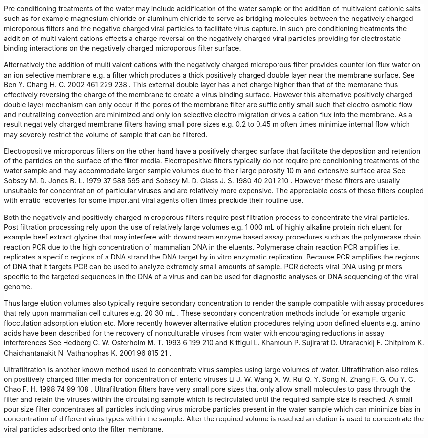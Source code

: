 Pre conditioning treatments of the water may include acidification of the water sample or the addition of multivalent cationic salts such as for example magnesium chloride or aluminum chloride to serve as bridging molecules between the negatively charged microporous filters and the negative charged viral particles to facilitate virus capture. In such pre conditioning treatments the addition of multi valent cations effects a charge reversal on the negatively charged viral particles providing for electrostatic binding interactions on the negatively charged microporous filter surface.

Alternatively the addition of multi valent cations with the negatively charged microporous filter provides counter ion flux water on an ion selective membrane e.g. a filter which produces a thick positively charged double layer near the membrane surface. See Ben Y. Chang H. C. 2002 461 229 238 . This external double layer has a net charge higher than that of the membrane thus effectively reversing the charge of the membrane to create a virus binding surface. However this alternative positively charged double layer mechanism can only occur if the pores of the membrane filter are sufficiently small such that electro osmotic flow and neutralizing convection are minimized and only ion selective electro migration drives a cation flux into the membrane. As a result negatively charged membrane filters having small pore sizes e.g. 0.2 to 0.45 m often times minimize internal flow which may severely restrict the volume of sample that can be filtered.

Electropositive microporous filters on the other hand have a positively charged surface that facilitate the deposition and retention of the particles on the surface of the filter media. Electropositive filters typically do not require pre conditioning treatments of the water sample and may accommodate larger sample volumes due to their large porosity 10 m and extensive surface area See Sobsey M. D. Jones B. L. 1979 37 588 595 and Sobsey M. D. Glass J. S. 1980 40 201 210 . However these filters are usually unsuitable for concentration of particular viruses and are relatively more expensive. The appreciable costs of these filters coupled with erratic recoveries for some important viral agents often times preclude their routine use.

Both the negatively and positively charged microporous filters require post filtration process to concentrate the viral particles. Post filtration processing rely upon the use of relatively large volumes e.g. 1 000 mL of highly alkaline protein rich eluent for example beef extract glycine that may interfere with downstream enzyme based assay procedures such as the polymerase chain reaction PCR due to the high concentration of mammalian DNA in the eluents. Polymerase chain reaction PCR amplifies i.e. replicates a specific regions of a DNA strand the DNA target by in vitro enzymatic replication. Because PCR amplifies the regions of DNA that it targets PCR can be used to analyze extremely small amounts of sample. PCR detects viral DNA using primers specific to the targeted sequences in the DNA of a virus and can be used for diagnostic analyses or DNA sequencing of the viral genome.

Thus large elution volumes also typically require secondary concentration to render the sample compatible with assay procedures that rely upon mammalian cell cultures e.g. 20 30 mL . These secondary concentration methods include for example organic flocculation adsorption elution etc. More recently however alternative elution procedures relying upon defined eluents e.g. amino acids have been described for the recovery of nonculturable viruses from water with encouraging reductions in assay interferences See Hedberg C. W. Osterholm M. T. 1993 6 199 210 and Kittigul L. Khamoun P. Sujirarat D. Utrarachkij F. Chitpirom K. Chaichantanakit N. Vathanophas K. 2001 96 815 21 .

Ultrafiltration is another known method used to concentrate virus samples using large volumes of water. Ultrafiltration also relies on positively charged filter media for concentration of enteric viruses Li J. W. Wang X. W. Rui Q. Y. Song N. Zhang F. G. Ou Y. C. Chao F. H. 1998 74 99 108 . Ultrafiltration filters have very small pore sizes that only allow small molecules to pass through the filter and retain the viruses within the circulating sample which is recirculated until the required sample size is reached. A small pour size filter concentrates all particles including virus microbe particles present in the water sample which can minimize bias in concentration of different virus types within the sample. After the required volume is reached an elution is used to concentrate the viral particles adsorbed onto the filter membrane.
